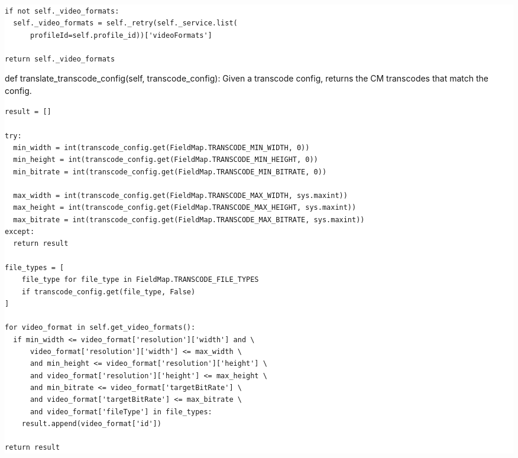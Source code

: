 
    if not self._video_formats:
      self._video_formats = self._retry(self._service.list(
          profileId=self.profile_id))['videoFormats']

    return self._video_formats

  def translate_transcode_config(self, transcode_config):
    Given a transcode config, returns the CM transcodes that match the config.
    
    result = []

    try:
      min_width = int(transcode_config.get(FieldMap.TRANSCODE_MIN_WIDTH, 0))
      min_height = int(transcode_config.get(FieldMap.TRANSCODE_MIN_HEIGHT, 0))
      min_bitrate = int(transcode_config.get(FieldMap.TRANSCODE_MIN_BITRATE, 0))

      max_width = int(transcode_config.get(FieldMap.TRANSCODE_MAX_WIDTH, sys.maxint))
      max_height = int(transcode_config.get(FieldMap.TRANSCODE_MAX_HEIGHT, sys.maxint))
      max_bitrate = int(transcode_config.get(FieldMap.TRANSCODE_MAX_BITRATE, sys.maxint))
    except:
      return result

    file_types = [
        file_type for file_type in FieldMap.TRANSCODE_FILE_TYPES
        if transcode_config.get(file_type, False)
    ]

    for video_format in self.get_video_formats():
      if min_width <= video_format['resolution']['width'] and \
          video_format['resolution']['width'] <= max_width \
          and min_height <= video_format['resolution']['height'] \
          and video_format['resolution']['height'] <= max_height \
          and min_bitrate <= video_format['targetBitRate'] \
          and video_format['targetBitRate'] <= max_bitrate \
          and video_format['fileType'] in file_types:
        result.append(video_format['id'])

    return result
